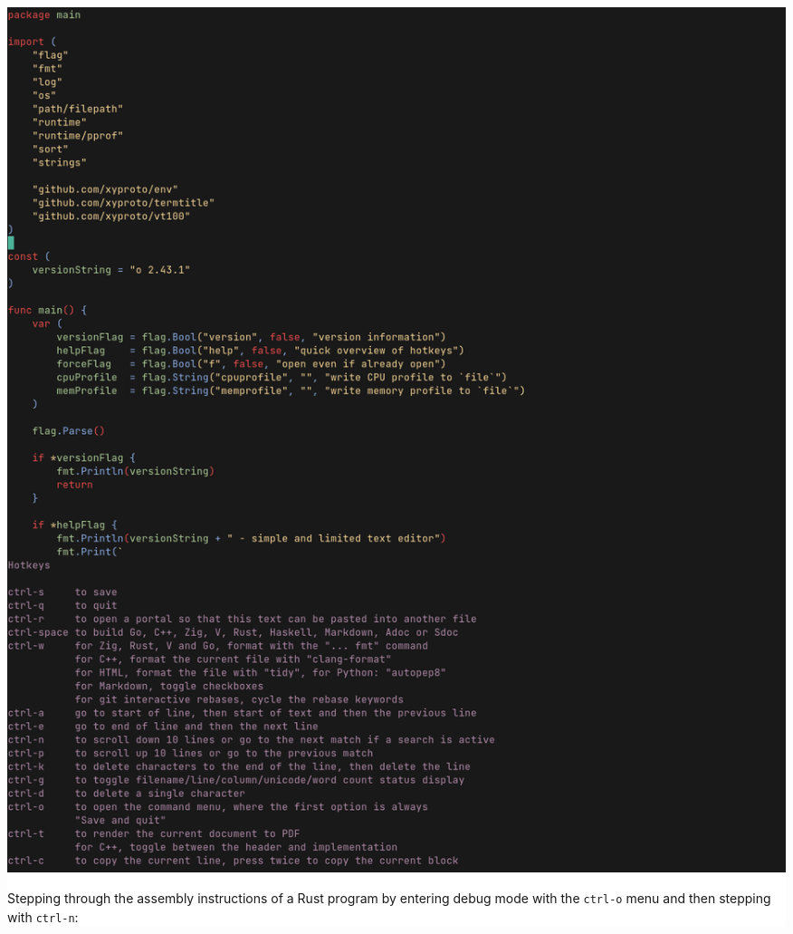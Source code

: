 ![screenshot](img/screenshot2021sept.png)

Stepping through the assembly instructions of a Rust program by entering debug mode with the `ctrl-o` menu and then stepping with `ctrl-n`:
